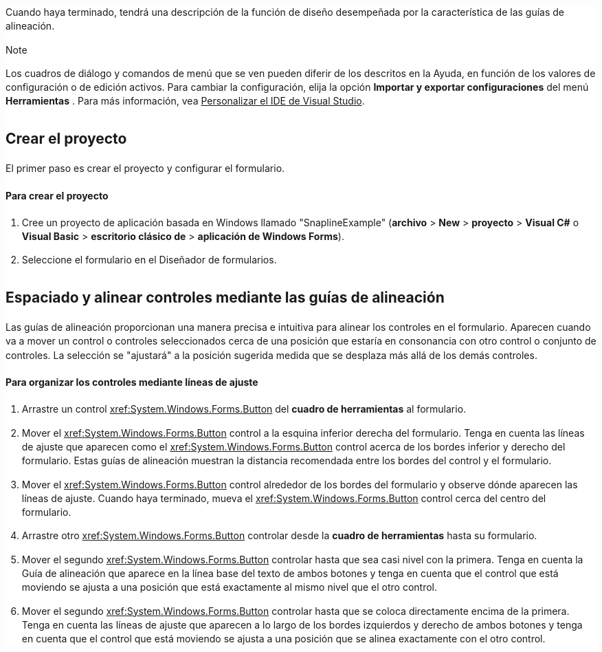  Cuando haya terminado, tendrá una descripción de la función de diseño desempeñada por la característica de las guías de alineación.  
  
> [!NOTE]
>  Los cuadros de diálogo y comandos de menú que se ven pueden diferir de los descritos en la Ayuda, en función de los valores de configuración o de edición activos. Para cambiar la configuración, elija la opción **Importar y exportar configuraciones** del menú **Herramientas** . Para más información, vea [Personalizar el IDE de Visual Studio](/visualstudio/ide/personalizing-the-visual-studio-ide).  
  
## <a name="creating-the-project"></a>Crear el proyecto  
 El primer paso es crear el proyecto y configurar el formulario.  
  
#### <a name="to-create-the-project"></a>Para crear el proyecto  
  
1. Cree un proyecto de aplicación basada en Windows llamado "SnaplineExample" (**archivo** > **New** > **proyecto**  >  **Visual C#** o **Visual Basic** > **escritorio clásico de** > **aplicación de Windows Forms**).  
  
2. Seleccione el formulario en el Diseñador de formularios.  
  
## <a name="spacing-and-aligning-controls-using-snaplines"></a>Espaciado y alinear controles mediante las guías de alineación  
 Las guías de alineación proporcionan una manera precisa e intuitiva para alinear los controles en el formulario. Aparecen cuando va a mover un control o controles seleccionados cerca de una posición que estaría en consonancia con otro control o conjunto de controles. La selección se "ajustará" a la posición sugerida medida que se desplaza más allá de los demás controles.  
  
#### <a name="to-arrange-controls-using-snaplines"></a>Para organizar los controles mediante líneas de ajuste  
  
1. Arrastre un control <xref:System.Windows.Forms.Button> del **cuadro de herramientas** al formulario.  
  
2. Mover el <xref:System.Windows.Forms.Button> control a la esquina inferior derecha del formulario. Tenga en cuenta las líneas de ajuste que aparecen como el <xref:System.Windows.Forms.Button> control acerca de los bordes inferior y derecho del formulario. Estas guías de alineación muestran la distancia recomendada entre los bordes del control y el formulario.  
  
3. Mover el <xref:System.Windows.Forms.Button> control alrededor de los bordes del formulario y observe dónde aparecen las líneas de ajuste. Cuando haya terminado, mueva el <xref:System.Windows.Forms.Button> control cerca del centro del formulario.  
  
4. Arrastre otro <xref:System.Windows.Forms.Button> controlar desde la **cuadro de herramientas** hasta su formulario.  
  
5. Mover el segundo <xref:System.Windows.Forms.Button> controlar hasta que sea casi nivel con la primera. Tenga en cuenta la Guía de alineación que aparece en la línea base del texto de ambos botones y tenga en cuenta que el control que está moviendo se ajusta a una posición que está exactamente al mismo nivel que el otro control.  
  
6. Mover el segundo <xref:System.Windows.Forms.Button> controlar hasta que se coloca directamente encima de la primera. Tenga en cuenta las líneas de ajuste que aparecen a lo largo de los bordes izquierdos y derecho de ambos botones y tenga en cuenta que el control que está moviendo se ajusta a una posición que se alinea exactamente con el otro control.  
  